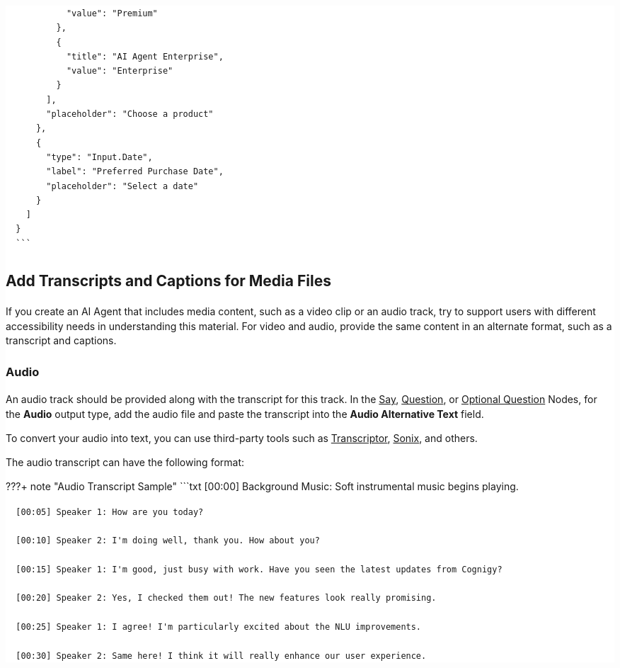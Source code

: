                 "value": "Premium"
              },
              {
                "title": "AI Agent Enterprise",
                "value": "Enterprise"
              }
            ],
            "placeholder": "Choose a product"
          },
          {
            "type": "Input.Date",
            "label": "Preferred Purchase Date",
            "placeholder": "Select a date"
          }
        ]
      }
      ```

## Add Transcripts and Captions for Media Files

If you create an AI Agent that includes media content, such as a video clip or an audio track, try to support users with different accessibility needs in understanding this material. 
For video and audio, provide the same content in an alternate format, such as a transcript and captions.

### Audio

An audio track should be provided along with the transcript for this track.
In the [Say](../../ai/build/node-reference/basic/say.md), [Question](../../ai/build/node-reference/basic/question.md),
or [Optional Question](../../ai/build/node-reference/basic/optional-question.md) Nodes, for the **Audio** output type,
add the audio file and paste the transcript into the **Audio Alternative Text** field.

To convert your audio into text, you can use third-party tools such as [Transcriptor](https://transkriptor.com/),
[Sonix](https://sonix.ai/), and others.

The audio transcript can have the following format:

???+ note "Audio Transcript Sample"
      ```txt
      [00:00] Background Music: Soft instrumental music begins playing.
      
      [00:05] Speaker 1: How are you today?
      
      [00:10] Speaker 2: I'm doing well, thank you. How about you?
      
      [00:15] Speaker 1: I'm good, just busy with work. Have you seen the latest updates from Cognigy?
      
      [00:20] Speaker 2: Yes, I checked them out! The new features look really promising.
      
      [00:25] Speaker 1: I agree! I'm particularly excited about the NLU improvements.
      
      [00:30] Speaker 2: Same here! I think it will really enhance our user experience.
      